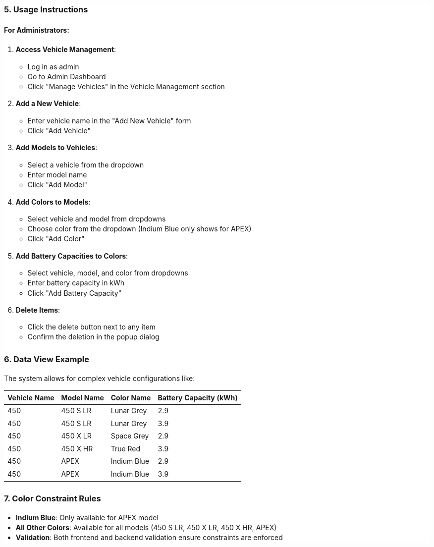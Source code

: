 ### 5. Usage Instructions

#### For Administrators:

1. **Access Vehicle Management**:
   - Log in as admin
   - Go to Admin Dashboard
   - Click "Manage Vehicles" in the Vehicle Management section

2. **Add a New Vehicle**:
   - Enter vehicle name in the "Add New Vehicle" form
   - Click "Add Vehicle"

3. **Add Models to Vehicles**:
   - Select a vehicle from the dropdown
   - Enter model name
   - Click "Add Model"

4. **Add Colors to Models**:
   - Select vehicle and model from dropdowns
   - Choose color from the dropdown (Indium Blue only shows for APEX)
   - Click "Add Color"

5. **Add Battery Capacities to Colors**:
   - Select vehicle, model, and color from dropdowns
   - Enter battery capacity in kWh
   - Click "Add Battery Capacity"

6. **Delete Items**:
   - Click the delete button next to any item
   - Confirm the deletion in the popup dialog

### 6. Data View Example

The system allows for complex vehicle configurations like:

| Vehicle Name | Model Name | Color Name | Battery Capacity (kWh) |
|--------------|------------|------------|------------------------|
| 450 | 450 S LR | Lunar Grey | 2.9 |
| 450 | 450 S LR | Lunar Grey | 3.9 |
| 450 | 450 X LR | Space Grey | 2.9 |
| 450 | 450 X HR | True Red | 3.9 |
| 450 | APEX | Indium Blue | 2.9 |
| 450 | APEX | Indium Blue | 3.9 |

### 7. Color Constraint Rules

- **Indium Blue**: Only available for APEX model
- **All Other Colors**: Available for all models (450 S LR, 450 X LR, 450 X HR, APEX)
- **Validation**: Both frontend and backend validation ensure constraints are enforced
